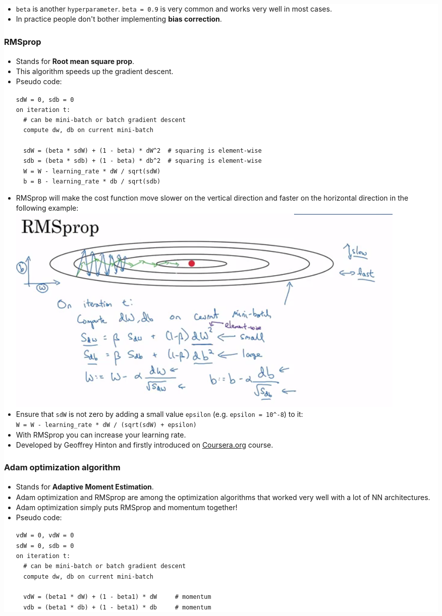- `beta` is another `hyperparameter`. `beta = 0.9` is very common and works very well in most cases.
- In practice people don't bother implementing **bias correction**.

### RMSprop

- Stands for **Root mean square prop**.
- This algorithm speeds up the gradient descent.
- Pseudo code:
  ```
  sdW = 0, sdb = 0
  on iteration t:
  	# can be mini-batch or batch gradient descent
  	compute dw, db on current mini-batch
  	
  	sdW = (beta * sdW) + (1 - beta) * dW^2  # squaring is element-wise
  	sdb = (beta * sdb) + (1 - beta) * db^2  # squaring is element-wise
  	W = W - learning_rate * dW / sqrt(sdW)
  	b = B - learning_rate * db / sqrt(sdb)
  ```
- RMSprop will make the cost function move slower on the vertical direction and faster on the horizontal direction in the following example:
    ![](Images/06-_RMSprop.png)
- Ensure that `sdW` is not zero by adding a small value `epsilon` (e.g. `epsilon = 10^-8`) to it:   
   `W = W - learning_rate * dW / (sqrt(sdW) + epsilon)`
- With RMSprop you can increase your learning rate.
- Developed by Geoffrey Hinton and firstly introduced on [Coursera.org](https://www.coursera.org/) course.

### Adam optimization algorithm

- Stands for **Adaptive Moment Estimation**.
- Adam optimization and RMSprop are among the optimization algorithms that worked very well with a lot of NN architectures.
- Adam optimization simply puts RMSprop and momentum together!
- Pseudo code:
  ```
  vdW = 0, vdW = 0
  sdW = 0, sdb = 0
  on iteration t:
  	# can be mini-batch or batch gradient descent
  	compute dw, db on current mini-batch                
  			
  	vdW = (beta1 * dW) + (1 - beta1) * dW     # momentum
  	vdb = (beta1 * db) + (1 - beta1) * db     # momentum
  ```